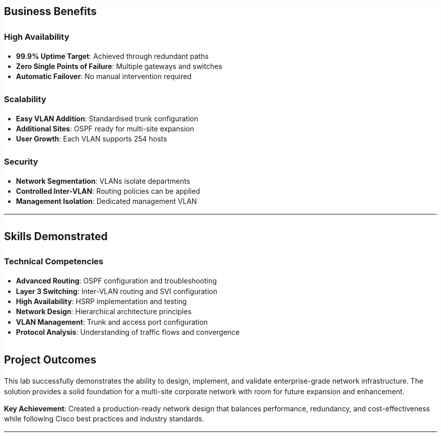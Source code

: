 
## Business Benefits

### High Availability
- **99.9% Uptime Target**: Achieved through redundant paths
- **Zero Single Points of Failure**: Multiple gateways and switches
- **Automatic Failover**: No manual intervention required

### Scalability
- **Easy VLAN Addition**: Standardised trunk configuration
- **Additional Sites**: OSPF ready for multi-site expansion  
- **User Growth**: Each VLAN supports 254 hosts

### Security
- **Network Segmentation**: VLANs isolate departments
- **Controlled Inter-VLAN**: Routing policies can be applied
- **Management Isolation**: Dedicated management VLAN

---

## Skills Demonstrated

### Technical Competencies
- **Advanced Routing**: OSPF configuration and troubleshooting
- **Layer 3 Switching**: Inter-VLAN routing and SVI configuration
- **High Availability**: HSRP implementation and testing
- **Network Design**: Hierarchical architecture principles
- **VLAN Management**: Trunk and access port configuration
- **Protocol Analysis**: Understanding of traffic flows and convergence


## Project Outcomes

This lab successfully demonstrates the ability to design, implement, and validate enterprise-grade network infrastructure. The solution provides a solid foundation for a multi-site corporate network with room for future expansion and enhancement.

**Key Achievement**: Created a production-ready network design that balances performance, redundancy, and cost-effectiveness while following Cisco best practices and industry standards.

---
